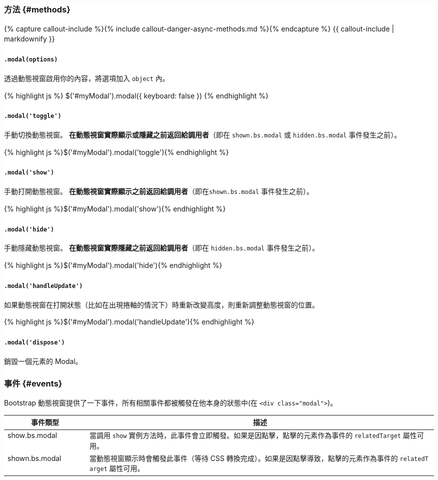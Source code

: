 
### 方法 {#methods}

{% capture callout-include %}{% include callout-danger-async-methods.md %}{% endcapture %}
{{ callout-include | markdownify }}

#### `.modal(options)`

透過動態視窗啟用你的內容，將選項加入 `object` 內。

{% highlight js %}
$('#myModal').modal({
  keyboard: false
})
{% endhighlight %}

#### `.modal('toggle')`

手動切換動態視窗。 **在動態視窗實際顯示或隱藏之前返回給調用者**（即在 `shown.bs.modal` 或 `hidden.bs.modal` 事件發生之前）。


{% highlight js %}$('#myModal').modal('toggle'){% endhighlight %}

#### `.modal('show')`

手動打開動態視窗。 **在動態視窗實際顯示之前返回給調用者**（即在`shown.bs.modal` 事件發生之前）。


{% highlight js %}$('#myModal').modal('show'){% endhighlight %}

#### `.modal('hide')`

手動隱藏動態視窗。 **在動態視窗實際隱藏之前返回給調用者**（即在 `hidden.bs.modal` 事件發生之前）。

{% highlight js %}$('#myModal').modal('hide'){% endhighlight %}

#### `.modal('handleUpdate')`

如果動態視窗在打開狀態（比如在出現捲軸的情況下）時重新改變高度，則重新調整動態視窗的位置。


{% highlight js %}$('#myModal').modal('handleUpdate'){% endhighlight %}

#### `.modal('dispose')`

銷毀一個元素的 Modal。

### 事件 {#events}

Bootstrap 動態視窗提供了一下事件，所有相關事件都被觸發在他本身的狀態中(在 `<div class="modal">`)。


<table class="table table-bordered table-striped">
  <thead>
    <tr>
      <th style="width: 150px;">事件類型</th>
      <th>描述</th>
    </tr>
  </thead>
  <tbody>
    <tr>
      <td>show.bs.modal</td>
      <td>
      當調用 <code>show</code> 實例方法時，此事件會立即觸發。如果是因點擊，點擊的元素作為事件的 <code>relatedTarget</code> 屬性可用。
      </td>
    </tr>
    <tr>
      <td>shown.bs.modal</td>
      <td>
      當動態視窗顯示時會觸發此事件（等待 CSS 轉換完成）。如果是因點擊導致，點擊的元素作為事件的 <code>relatedTarget</code> 屬性可用。
      </td>
